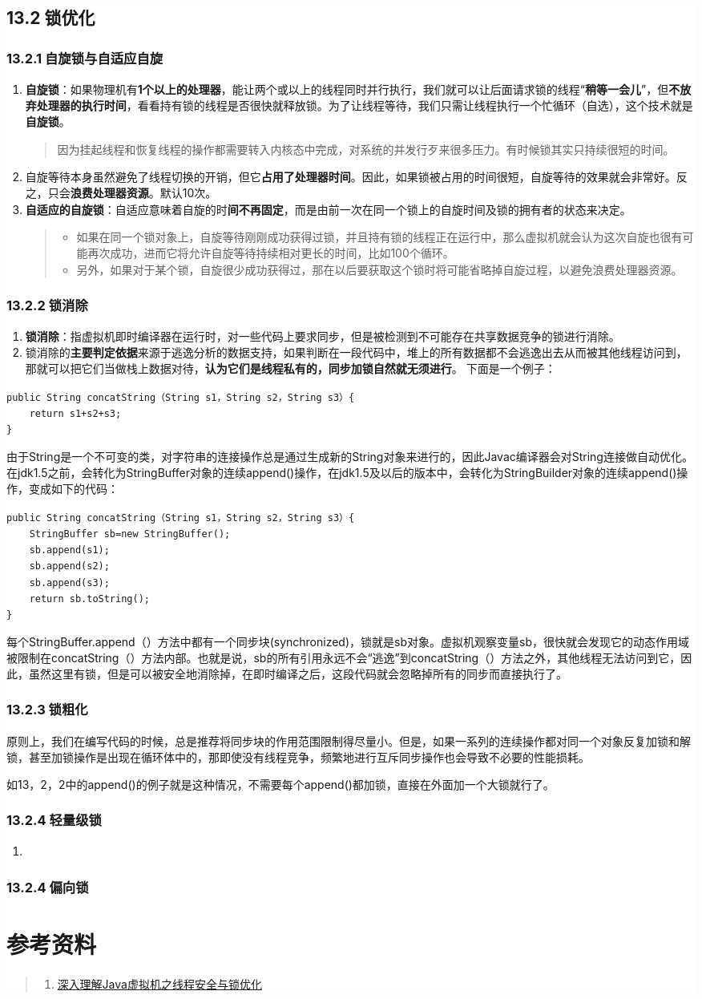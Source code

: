 ## 13.2 锁优化

### 13.2.1 自旋锁与自适应自旋

1. **自旋锁**：如果物理机有**1个以上的处理器**，能让两个或以上的线程同时并行执行，我们就可以让后面请求锁的线程“**稍等一会儿**”，但**不放弃处理器的执行时间**，看看持有锁的线程是否很快就释放锁。为了让线程等待，我们只需让线程执行一个忙循环（自选），这个技术就是**自旋锁**。
    >因为挂起线程和恢复线程的操作都需要转入内核态中完成，对系统的并发行歹来很多压力。有时候锁其实只持续很短的时间。
2. 自旋等待本身虽然避免了线程切换的开销，但它**占用了处理器时间**。因此，如果锁被占用的时间很短，自旋等待的效果就会非常好。反之，只会**浪费处理器资源**。默认10次。
3. **自适应的自旋锁**：自适应意味着自旋的时**间不再固定**，而是由前一次在同一个锁上的自旋时间及锁的拥有者的状态来决定。
    >* 如果在同一个锁对象上，自旋等待刚刚成功获得过锁，并且持有锁的线程正在运行中，那么虚拟机就会认为这次自旋也很有可能再次成功，进而它将允许自旋等待持续相对更长的时间，比如100个循环。
    >* 另外，如果对于某个锁，自旋很少成功获得过，那在以后要获取这个锁时将可能省略掉自旋过程，以避免浪费处理器资源。

### 13.2.2 锁消除

1. **锁消除**：指虚拟机即时编译器在运行时，对一些代码上要求同步，但是被检测到不可能存在共享数据竞争的锁进行消除。
2. 锁消除的**主要判定依据**来源于逃逸分析的数据支持，如果判断在一段代码中，堆上的所有数据都不会逃逸出去从而被其他线程访问到，那就可以把它们当做栈上数据对待，**认为它们是线程私有的，同步加锁自然就无须进行**。
下面是一个例子：
```text
public String concatString（String s1，String s2，String s3）{
	return s1+s2+s3;
}
```
由于String是一个不可变的类，对字符串的连接操作总是通过生成新的String对象来进行的，因此Javac编译器会对String连接做自动优化。在jdk1.5之前，会转化为StringBuffer对象的连续append()操作，在jdk1.5及以后的版本中，会转化为StringBuilder对象的连续append()操作，变成如下的代码：
```text
public String concatString（String s1，String s2，String s3）{
	StringBuffer sb=new StringBuffer();
	sb.append(s1);
	sb.append(s2);
	sb.append(s3);
	return sb.toString();
}
```
每个StringBuffer.append（）方法中都有一个同步块(synchronized)，锁就是sb对象。虚拟机观察变量sb，很快就会发现它的动态作用域被限制在concatString（）方法内部。也就是说，sb的所有引用永远不会“逃逸”到concatString（）方法之外，其他线程无法访问到它，因此，虽然这里有锁，但是可以被安全地消除掉，在即时编译之后，这段代码就会忽略掉所有的同步而直接执行了。

### 13.2.3 锁粗化

原则上，我们在编写代码的时候，总是推荐将同步块的作用范围限制得尽量小。但是，如果一系列的连续操作都对同一个对象反复加锁和解锁，甚至加锁操作是出现在循环体中的，那即使没有线程竞争，频繁地进行互斥同步操作也会导致不必要的性能损耗。

如13，2，2中的append()的例子就是这种情况，不需要每个append()都加锁，直接在外面加一个大锁就行了。

### 13.2.4 轻量级锁

1. 

### 13.2.4 偏向锁

# 参考资料

>1. [深入理解Java虚拟机之线程安全与锁优化](https://blog.csdn.net/striveb/article/details/86592303)
>
>
>
